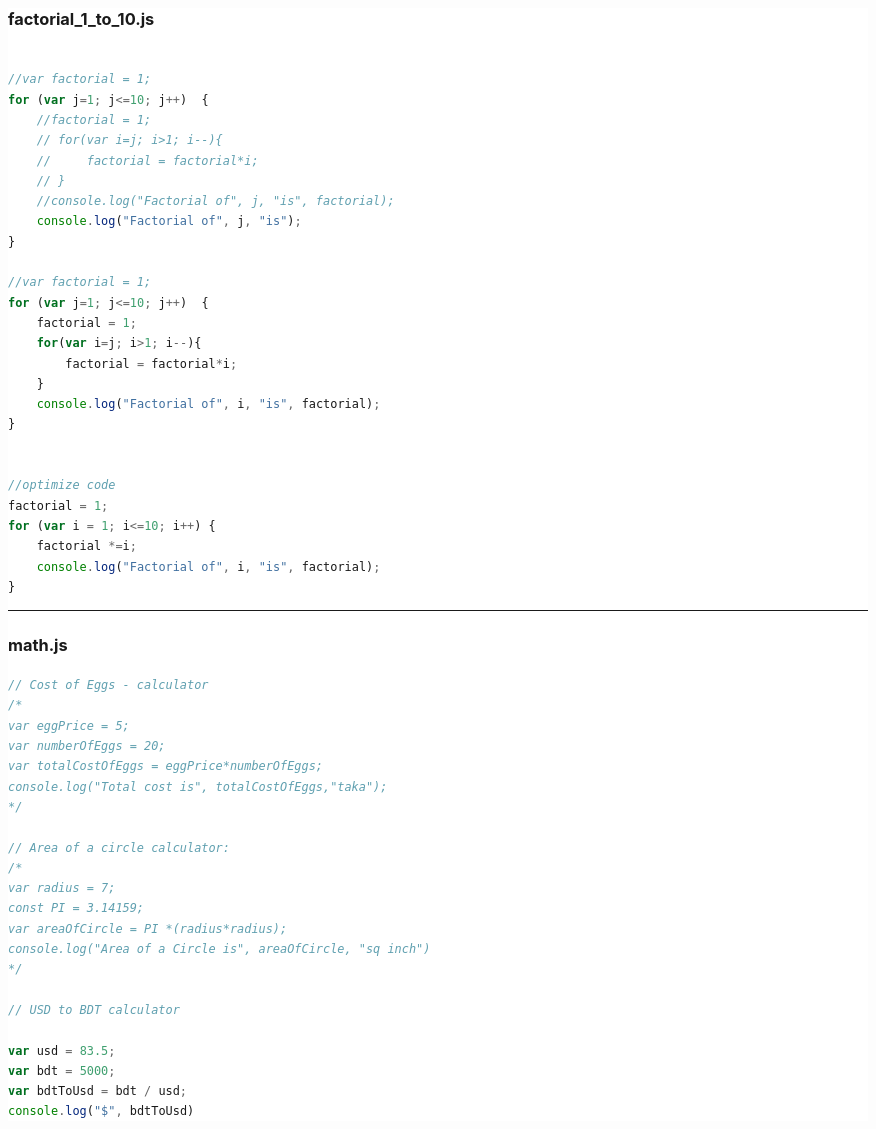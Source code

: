 
### factorial_1_to_10.js
```js

//var factorial = 1;
for (var j=1; j<=10; j++)  {
    //factorial = 1;
    // for(var i=j; i>1; i--){
    //     factorial = factorial*i;
    // }
    //console.log("Factorial of", j, "is", factorial);
    console.log("Factorial of", j, "is");
}

//var factorial = 1;
for (var j=1; j<=10; j++)  {
    factorial = 1;
    for(var i=j; i>1; i--){
        factorial = factorial*i;
    }
    console.log("Factorial of", i, "is", factorial);
}


//optimize code
factorial = 1;
for (var i = 1; i<=10; i++) {
    factorial *=i;
    console.log("Factorial of", i, "is", factorial);
}
```
---------------------------------------

### math.js
```js
// Cost of Eggs - calculator
/*
var eggPrice = 5;
var numberOfEggs = 20;
var totalCostOfEggs = eggPrice*numberOfEggs;
console.log("Total cost is", totalCostOfEggs,"taka");
*/

// Area of a circle calculator:
/*
var radius = 7;
const PI = 3.14159;
var areaOfCircle = PI *(radius*radius);
console.log("Area of a Circle is", areaOfCircle, "sq inch")
*/

// USD to BDT calculator

var usd = 83.5;
var bdt = 5000;
var bdtToUsd = bdt / usd;
console.log("$", bdtToUsd)
```
